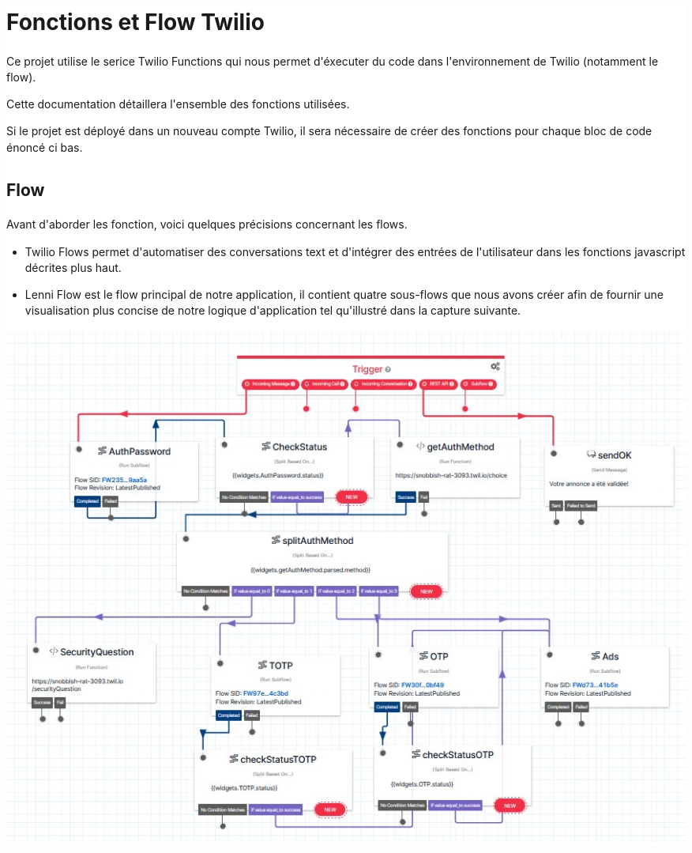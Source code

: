 # Fonctions et Flow Twilio

Ce projet utilise le serice Twilio Functions qui nous permet d'éxecuter du code dans l'environnement de Twilio (notamment le flow).

Cette documentation détaillera l'ensemble des fonctions utilisées.

Si le projet est déployé dans un nouveau compte Twilio, il sera nécessaire de créer des fonctions pour chaque bloc de code énoncé ci bas.

## Flow

Avant d'aborder les fonction, voici quelques précisions concernant les flows.

- Twilio Flows permet d'automatiser des conversations text et d'intégrer des entrées de l'utilisateur dans les fonctions javascript décrites plus haut.

- Lenni Flow est le flow principal de notre application, il contient quatre sous-flows que nous avons créer afin de fournir une visualisation plus concise de notre logique d'application tel qu'illustré dans la capture suivante.

![Flow géneral de Lenni](LenniFlow.jpg)
